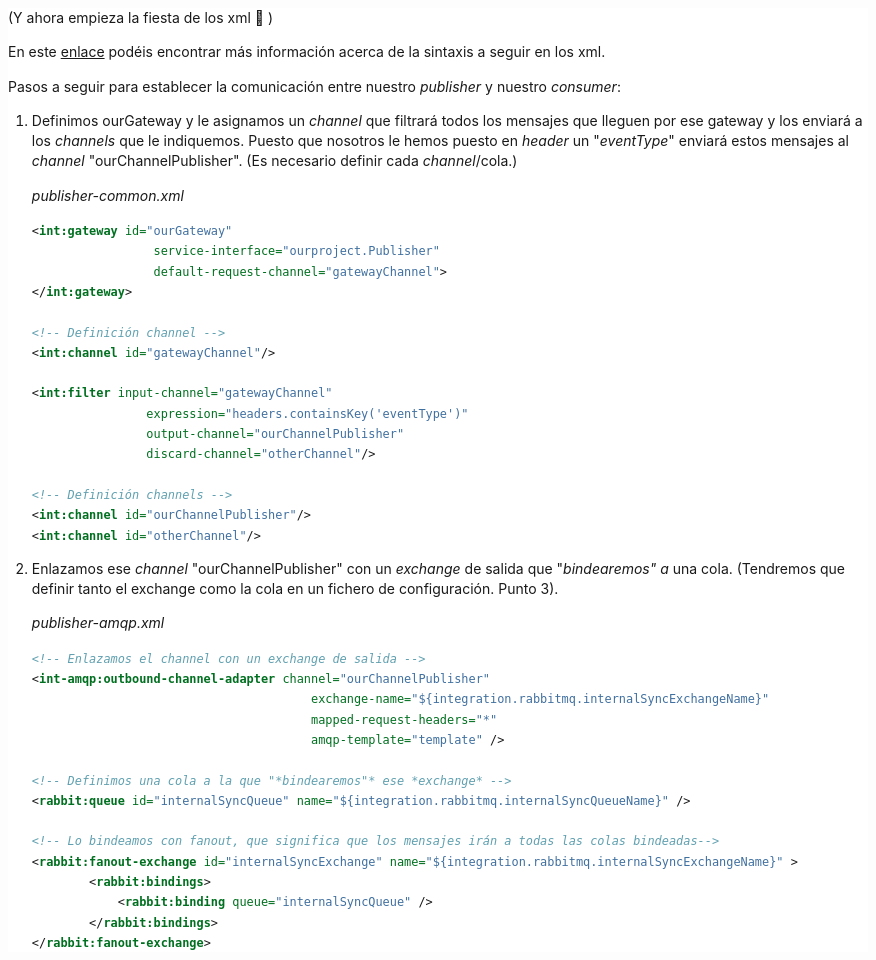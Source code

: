 (Y ahora empieza la fiesta de los xml 🥳  )

En este [enlace](https://docs.spring.io/spring-integration/reference/html/amqp.html#amqp) podéis encontrar más información acerca de la sintaxis a seguir en los xml.

Pasos a seguir para establecer la comunicación entre nuestro *publisher* y nuestro *consumer*:

1. Definimos ourGateway y le asignamos un *channel* que filtrará todos los mensajes que lleguen por ese gateway y los enviará a los *channels* que le indiquemos. Puesto que nosotros le hemos puesto en *header* un "*eventType*" enviará estos mensajes al *channel* "ourChannelPublisher". (Es necesario definir cada *channel*/cola.)

   *publisher-common.xml*


    ```xml
    <int:gateway id="ourGateway"
                     service-interface="ourproject.Publisher"
                     default-request-channel="gatewayChannel">
    </int:gateway>

    <!-- Definición channel -->
    <int:channel id="gatewayChannel"/>

    <int:filter input-channel="gatewayChannel"
                    expression="headers.containsKey('eventType')"
                    output-channel="ourChannelPublisher"
                    discard-channel="otherChannel"/>

    <!-- Definición channels -->
    <int:channel id="ourChannelPublisher"/>
    <int:channel id="otherChannel"/>
    ```

2. Enlazamos ese *channel* "ourChannelPublisher" con un *exchange* de salida que "*bindearemos" a* una cola. (Tendremos que definir tanto el exchange como la cola en un fichero de configuración. Punto 3).

   *publisher-amqp.xml*

    ```xml
    <!-- Enlazamos el channel con un exchange de salida -->
    <int-amqp:outbound-channel-adapter channel="ourChannelPublisher"
    									   exchange-name="${integration.rabbitmq.internalSyncExchangeName}"
    									   mapped-request-headers="*"
    									   amqp-template="template" />

    <!-- Definimos una cola a la que "*bindearemos"* ese *exchange* -->
    <rabbit:queue id="internalSyncQueue" name="${integration.rabbitmq.internalSyncQueueName}" />

    <!-- Lo bindeamos con fanout, que significa que los mensajes irán a todas las colas bindeadas-->
    <rabbit:fanout-exchange id="internalSyncExchange" name="${integration.rabbitmq.internalSyncExchangeName}" >
    		<rabbit:bindings>
    			<rabbit:binding queue="internalSyncQueue" />
    		</rabbit:bindings>
    </rabbit:fanout-exchange>
    ```
